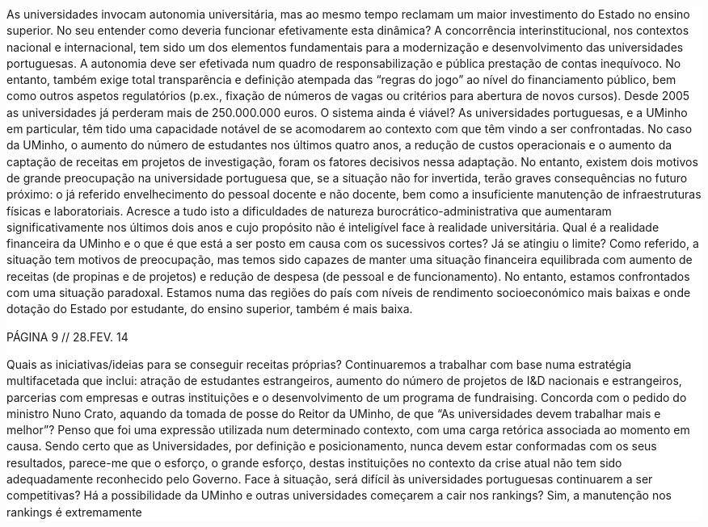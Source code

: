 As universidades invocam autonomia universitária, mas ao mesmo tempo reclamam um
maior investimento do Estado no ensino superior. No seu entender como deveria funcionar
efetivamente esta dinâmica?
A concorrência interinstitucional, nos contextos nacional e internacional, tem sido um dos elementos
fundamentais para a modernização e desenvolvimento das universidades portuguesas.
A autonomia deve ser efetivada num quadro de responsabilização e pública prestação de contas inequívoco. No entanto, também exige total transparência
e definição atempada das “regras do jogo” ao nível
do financiamento público, bem como outros aspetos
regulatórios (p.ex., fixação de números de vagas ou
critérios para abertura de novos cursos).
Desde 2005 as universidades já perderam
mais de 250.000.000 euros. O sistema ainda
é viável?
As universidades portuguesas, e a UMinho em particular, têm tido uma capacidade notável de se acomodarem ao contexto com que têm vindo a ser confrontadas. No caso da UMinho, o aumento do número de
estudantes nos últimos quatro anos, a redução de
custos operacionais e o aumento da captação de receitas em projetos de investigação, foram os fatores
decisivos nessa adaptação.
No entanto, existem dois motivos de grande preocupação na universidade portuguesa que, se a situação
não for invertida, terão graves consequências no futuro próximo: o já referido envelhecimento do pessoal docente e não docente, bem como a insuficiente
manutenção de infraestruturas físicas e laboratoriais.
Acresce a tudo isto a dificuldades de natureza burocrático-administrativa que aumentaram significativamente nos últimos dois anos e cujo propósito não é
inteligível face à realidade universitária.
Qual é a realidade financeira da UMinho e o
que é que está a ser posto em causa com os
sucessivos cortes? Já se atingiu o limite?
Como referido, a situação tem motivos de preocupação, mas temos sido capazes de manter uma situação financeira equilibrada com aumento de receitas
(de propinas e de projetos) e redução de despesa (de
pessoal e de funcionamento).
No entanto, estamos confrontados com uma situação paradoxal. Estamos numa das regiões do país
com níveis de rendimento socioeconómico mais
baixas e onde dotação do Estado por estudante, do
ensino superior, também é mais baixa.

PÁGINA 9 // 28.FEV. 14

Quais as iniciativas/ideias para se conseguir
receitas próprias?
Continuaremos a trabalhar com base numa estratégia multifacetada que inclui: atração de estudantes
estrangeiros, aumento do número de projetos de I&D
nacionais e estrangeiros, parcerias com empresas e
outras instituições e o desenvolvimento de um programa de fundraising.
Concorda com o pedido do ministro Nuno
Crato, aquando da tomada de posse do Reitor
da UMinho, de que “As universidades devem
trabalhar mais e melhor”?
Penso que foi uma expressão utilizada num determinado contexto, com uma carga retórica associada ao
momento em causa.
Sendo certo que as Universidades, por definição e
posicionamento, nunca devem estar conformadas
com os seus resultados, parece-me que o esforço,
o grande esforço, destas instituições no contexto da
crise atual não tem sido adequadamente reconhecido pelo Governo.
Face à situação, será difícil às universidades
portuguesas continuarem a ser competitivas?
Há a possibilidade da UMinho e outras universidades começarem a cair nos rankings?
Sim, a manutenção nos rankings é extremamente